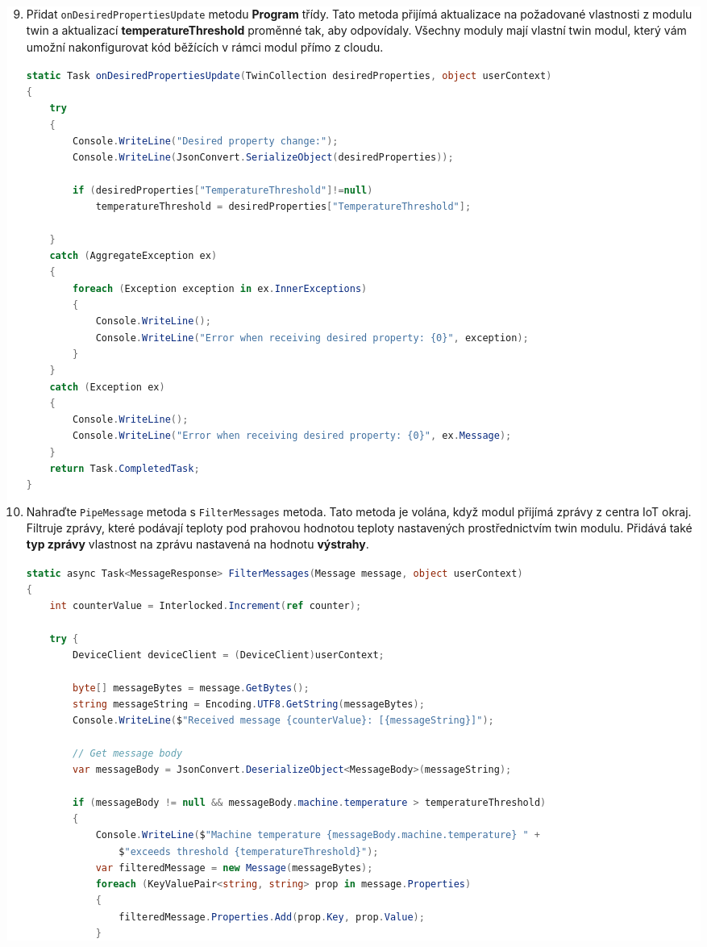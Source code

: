 9. Přidat `onDesiredPropertiesUpdate` metodu **Program** třídy. Tato metoda přijímá aktualizace na požadované vlastnosti z modulu twin a aktualizací **temperatureThreshold** proměnné tak, aby odpovídaly. Všechny moduly mají vlastní twin modul, který vám umožní nakonfigurovat kód běžících v rámci modul přímo z cloudu.

    ```csharp
    static Task onDesiredPropertiesUpdate(TwinCollection desiredProperties, object userContext)
    {
        try
        {
            Console.WriteLine("Desired property change:");
            Console.WriteLine(JsonConvert.SerializeObject(desiredProperties));

            if (desiredProperties["TemperatureThreshold"]!=null)
                temperatureThreshold = desiredProperties["TemperatureThreshold"];

        }
        catch (AggregateException ex)
        {
            foreach (Exception exception in ex.InnerExceptions)
            {
                Console.WriteLine();
                Console.WriteLine("Error when receiving desired property: {0}", exception);
            }
        }
        catch (Exception ex)
        {
            Console.WriteLine();
            Console.WriteLine("Error when receiving desired property: {0}", ex.Message);
        }
        return Task.CompletedTask;
    }
    ```

10. Nahraďte `PipeMessage` metoda s `FilterMessages` metoda. Tato metoda je volána, když modul přijímá zprávy z centra IoT okraj. Filtruje zprávy, které podávají teploty pod prahovou hodnotou teploty nastavených prostřednictvím twin modulu. Přidává také **typ zprávy** vlastnost na zprávu nastavená na hodnotu **výstrahy**. 

    ```csharp
    static async Task<MessageResponse> FilterMessages(Message message, object userContext)
    {
        int counterValue = Interlocked.Increment(ref counter);

        try {
            DeviceClient deviceClient = (DeviceClient)userContext;

            byte[] messageBytes = message.GetBytes();
            string messageString = Encoding.UTF8.GetString(messageBytes);
            Console.WriteLine($"Received message {counterValue}: [{messageString}]");

            // Get message body
            var messageBody = JsonConvert.DeserializeObject<MessageBody>(messageString);

            if (messageBody != null && messageBody.machine.temperature > temperatureThreshold)
            {
                Console.WriteLine($"Machine temperature {messageBody.machine.temperature} " +
                    $"exceeds threshold {temperatureThreshold}");
                var filteredMessage = new Message(messageBytes);
                foreach (KeyValuePair<string, string> prop in message.Properties)
                {
                    filteredMessage.Properties.Add(prop.Key, prop.Value);
                }


[lnk-tutorial1-win]: tutorial-simulate-device-windows.md
[lnk-tutorial1-lin]: tutorial-simulate-device-linux.md
[1]: ./media/tutorial-csharp-module/programcs.png
[2]: ./media/tutorial-csharp-module/build-module.png
[3]: ./media/tutorial-csharp-module/docker-os.png